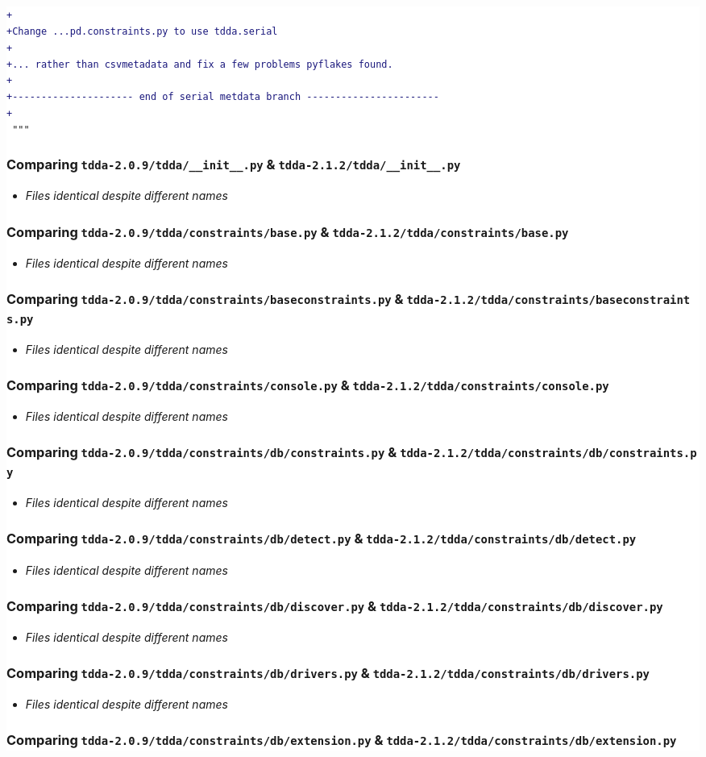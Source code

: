 ```diff
+
+Change ...pd.constraints.py to use tdda.serial
+
+... rather than csvmetadata and fix a few problems pyflakes found.
+
+--------------------- end of serial metdata branch -----------------------
+
 """
```

### Comparing `tdda-2.0.9/tdda/__init__.py` & `tdda-2.1.2/tdda/__init__.py`

 * *Files identical despite different names*

### Comparing `tdda-2.0.9/tdda/constraints/base.py` & `tdda-2.1.2/tdda/constraints/base.py`

 * *Files identical despite different names*

### Comparing `tdda-2.0.9/tdda/constraints/baseconstraints.py` & `tdda-2.1.2/tdda/constraints/baseconstraints.py`

 * *Files identical despite different names*

### Comparing `tdda-2.0.9/tdda/constraints/console.py` & `tdda-2.1.2/tdda/constraints/console.py`

 * *Files identical despite different names*

### Comparing `tdda-2.0.9/tdda/constraints/db/constraints.py` & `tdda-2.1.2/tdda/constraints/db/constraints.py`

 * *Files identical despite different names*

### Comparing `tdda-2.0.9/tdda/constraints/db/detect.py` & `tdda-2.1.2/tdda/constraints/db/detect.py`

 * *Files identical despite different names*

### Comparing `tdda-2.0.9/tdda/constraints/db/discover.py` & `tdda-2.1.2/tdda/constraints/db/discover.py`

 * *Files identical despite different names*

### Comparing `tdda-2.0.9/tdda/constraints/db/drivers.py` & `tdda-2.1.2/tdda/constraints/db/drivers.py`

 * *Files identical despite different names*

### Comparing `tdda-2.0.9/tdda/constraints/db/extension.py` & `tdda-2.1.2/tdda/constraints/db/extension.py`
